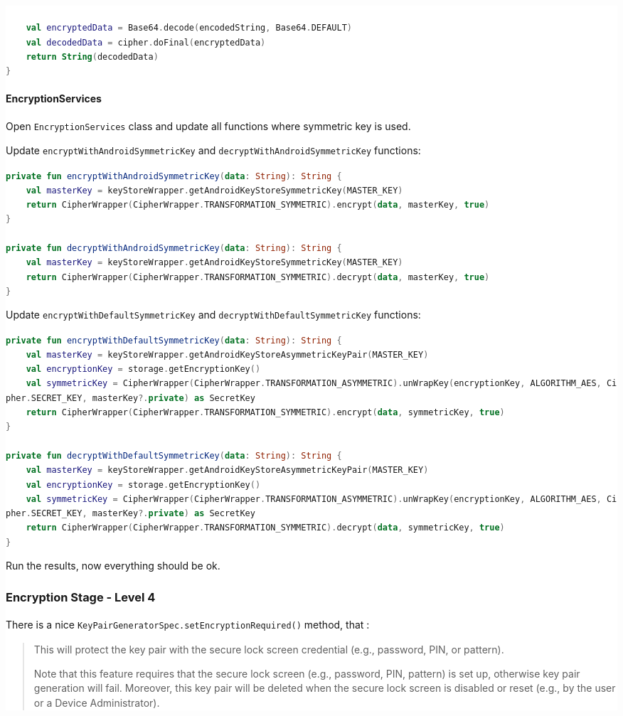 ```kotlin

    val encryptedData = Base64.decode(encodedString, Base64.DEFAULT)
    val decodedData = cipher.doFinal(encryptedData)
    return String(decodedData)
}
```

#### EncryptionServices

Open `EncryptionServices` class and update all functions where symmetric key is used.

Update `encryptWithAndroidSymmetricKey` and `decryptWithAndroidSymmetricKey` functions:

```kotlin
private fun encryptWithAndroidSymmetricKey(data: String): String {
    val masterKey = keyStoreWrapper.getAndroidKeyStoreSymmetricKey(MASTER_KEY)
    return CipherWrapper(CipherWrapper.TRANSFORMATION_SYMMETRIC).encrypt(data, masterKey, true)
}

private fun decryptWithAndroidSymmetricKey(data: String): String {
    val masterKey = keyStoreWrapper.getAndroidKeyStoreSymmetricKey(MASTER_KEY)
    return CipherWrapper(CipherWrapper.TRANSFORMATION_SYMMETRIC).decrypt(data, masterKey, true)
}
```

Update `encryptWithDefaultSymmetricKey` and `decryptWithDefaultSymmetricKey` functions:

```kotlin
private fun encryptWithDefaultSymmetricKey(data: String): String {
    val masterKey = keyStoreWrapper.getAndroidKeyStoreAsymmetricKeyPair(MASTER_KEY)
    val encryptionKey = storage.getEncryptionKey()
    val symmetricKey = CipherWrapper(CipherWrapper.TRANSFORMATION_ASYMMETRIC).unWrapKey(encryptionKey, ALGORITHM_AES, Cipher.SECRET_KEY, masterKey?.private) as SecretKey
    return CipherWrapper(CipherWrapper.TRANSFORMATION_SYMMETRIC).encrypt(data, symmetricKey, true)
}

private fun decryptWithDefaultSymmetricKey(data: String): String {
    val masterKey = keyStoreWrapper.getAndroidKeyStoreAsymmetricKeyPair(MASTER_KEY)
    val encryptionKey = storage.getEncryptionKey()
    val symmetricKey = CipherWrapper(CipherWrapper.TRANSFORMATION_ASYMMETRIC).unWrapKey(encryptionKey, ALGORITHM_AES, Cipher.SECRET_KEY, masterKey?.private) as SecretKey
    return CipherWrapper(CipherWrapper.TRANSFORMATION_SYMMETRIC).decrypt(data, symmetricKey, true)
}
```

Run the results, now everything should be ok.

### Encryption Stage - Level 4

There is a nice `KeyPairGeneratorSpec.setEncryptionRequired()` method, that :

>This will protect the key pair with the secure lock screen credential (e.g., password, PIN, or pattern). 
>
>Note that this feature requires that the secure lock screen (e.g., password, PIN, pattern) is set up, otherwise
>key pair generation will fail. Moreover, this key pair will be deleted when the secure lock screen is disabled or
>reset (e.g., by the user or a Device Administrator).
